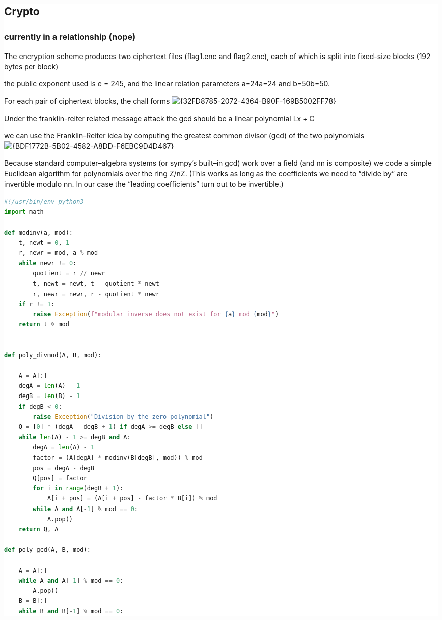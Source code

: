 ## Crypto
###  currently in a relationship (nope) 
The encryption scheme produces two ciphertext files (flag1.enc and flag2.enc), each of which is split into fixed-size blocks (192 bytes per block)

the public exponent used is e = 245, and the linear relation parameters a=24a=24 and b=50b=50.

For each pair of ciphertext blocks, the chall forms
![{32FD8785-2072-4364-B90F-169B5002FF78}](https://hackmd.io/_uploads/rk1wseLFke.png)

Under the franklin-reiter related message attack the gcd should be a linear polynomial Lx + C

we can use the Franklin–Reiter idea by computing the greatest common divisor (gcd) of the two polynomials
![{BDF1772B-5B02-4582-A8DD-F6EBC9D4D467}](https://hackmd.io/_uploads/Bk22ieLtye.png)

Because standard computer–algebra systems (or sympy’s built–in gcd) work over a field (and nn is composite) we code a simple Euclidean algorithm for polynomials over the ring Z/nZ. (This works as long as the coefficients we need to “divide by” are invertible modulo nn. In our case the “leading coefficients” turn out to be invertible.)

```python
#!/usr/bin/env python3
import math

def modinv(a, mod):
    t, newt = 0, 1
    r, newr = mod, a % mod
    while newr != 0:
        quotient = r // newr
        t, newt = newt, t - quotient * newt
        r, newr = newr, r - quotient * newr
    if r != 1:
        raise Exception(f"modular inverse does not exist for {a} mod {mod}")
    return t % mod


def poly_divmod(A, B, mod):

    A = A[:]  
    degA = len(A) - 1
    degB = len(B) - 1
    if degB < 0:
        raise Exception("Division by the zero polynomial")
    Q = [0] * (degA - degB + 1) if degA >= degB else []
    while len(A) - 1 >= degB and A:
        degA = len(A) - 1
        factor = (A[degA] * modinv(B[degB], mod)) % mod
        pos = degA - degB
        Q[pos] = factor
        for i in range(degB + 1):
            A[i + pos] = (A[i + pos] - factor * B[i]) % mod
        while A and A[-1] % mod == 0:
            A.pop()
    return Q, A  

def poly_gcd(A, B, mod):

    A = A[:] 
    while A and A[-1] % mod == 0:
        A.pop()
    B = B[:] 
    while B and B[-1] % mod == 0:
```